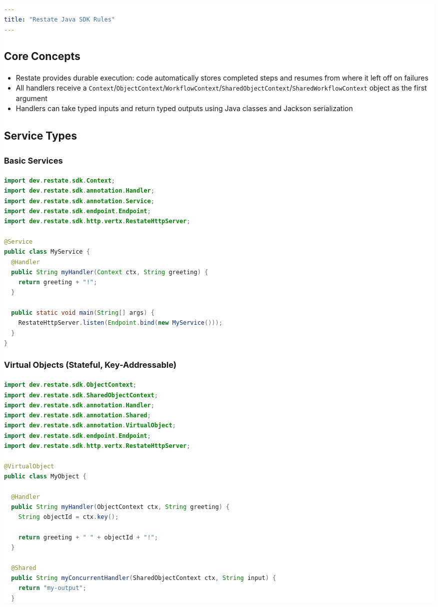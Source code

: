 ```yaml
---
title: "Restate Java SDK Rules"
---
```


## Core Concepts

- Restate provides durable execution: code automatically stores completed steps and resumes from where it left off on failures
- All handlers receive a `Context`/`ObjectContext`/`WorkflowContext`/`SharedObjectContext`/`SharedWorkflowContext` object as the first argument
- Handlers can take typed inputs and return typed outputs using Java classes and Jackson serialization

## Service Types

### Basic Services
```java Java {"CODE_LOAD::java/src/main/java/develop/MyService.java#here"} 
import dev.restate.sdk.Context;
import dev.restate.sdk.annotation.Handler;
import dev.restate.sdk.annotation.Service;
import dev.restate.sdk.endpoint.Endpoint;
import dev.restate.sdk.http.vertx.RestateHttpServer;

@Service
public class MyService {
  @Handler
  public String myHandler(Context ctx, String greeting) {
    return greeting + "!";
  }

  public static void main(String[] args) {
    RestateHttpServer.listen(Endpoint.bind(new MyService()));
  }
}
```

### Virtual Objects (Stateful, Key-Addressable)
```java Java {"CODE_LOAD::java/src/main/java/develop/MyObject.java#here"} 
import dev.restate.sdk.ObjectContext;
import dev.restate.sdk.SharedObjectContext;
import dev.restate.sdk.annotation.Handler;
import dev.restate.sdk.annotation.Shared;
import dev.restate.sdk.annotation.VirtualObject;
import dev.restate.sdk.endpoint.Endpoint;
import dev.restate.sdk.http.vertx.RestateHttpServer;

@VirtualObject
public class MyObject {

  @Handler
  public String myHandler(ObjectContext ctx, String greeting) {
    String objectId = ctx.key();

    return greeting + " " + objectId + "!";
  }

  @Shared
  public String myConcurrentHandler(SharedObjectContext ctx, String input) {
    return "my-output";
  }

```